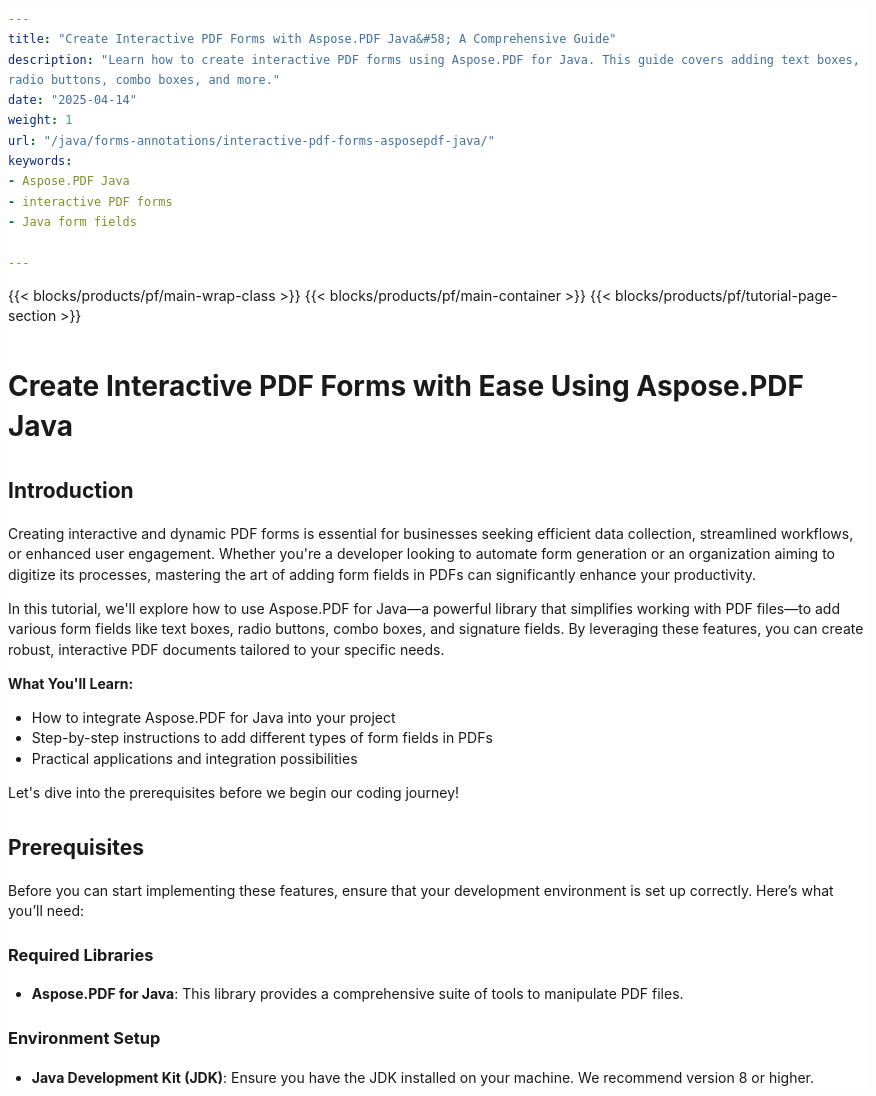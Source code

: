 ```yaml
---
title: "Create Interactive PDF Forms with Aspose.PDF Java&#58; A Comprehensive Guide"
description: "Learn how to create interactive PDF forms using Aspose.PDF for Java. This guide covers adding text boxes, radio buttons, combo boxes, and more."
date: "2025-04-14"
weight: 1
url: "/java/forms-annotations/interactive-pdf-forms-asposepdf-java/"
keywords:
- Aspose.PDF Java
- interactive PDF forms
- Java form fields

---
```


{{< blocks/products/pf/main-wrap-class >}}
{{< blocks/products/pf/main-container >}}
{{< blocks/products/pf/tutorial-page-section >}}
# Create Interactive PDF Forms with Ease Using Aspose.PDF Java

## Introduction

Creating interactive and dynamic PDF forms is essential for businesses seeking efficient data collection, streamlined workflows, or enhanced user engagement. Whether you're a developer looking to automate form generation or an organization aiming to digitize its processes, mastering the art of adding form fields in PDFs can significantly enhance your productivity.

In this tutorial, we'll explore how to use Aspose.PDF for Java—a powerful library that simplifies working with PDF files—to add various form fields like text boxes, radio buttons, combo boxes, and signature fields. By leveraging these features, you can create robust, interactive PDF documents tailored to your specific needs.

**What You'll Learn:**
- How to integrate Aspose.PDF for Java into your project
- Step-by-step instructions to add different types of form fields in PDFs
- Practical applications and integration possibilities

Let's dive into the prerequisites before we begin our coding journey!

## Prerequisites

Before you can start implementing these features, ensure that your development environment is set up correctly. Here’s what you’ll need:

### Required Libraries
- **Aspose.PDF for Java**: This library provides a comprehensive suite of tools to manipulate PDF files.
  
### Environment Setup
- **Java Development Kit (JDK)**: Ensure you have the JDK installed on your machine. We recommend version 8 or higher.

